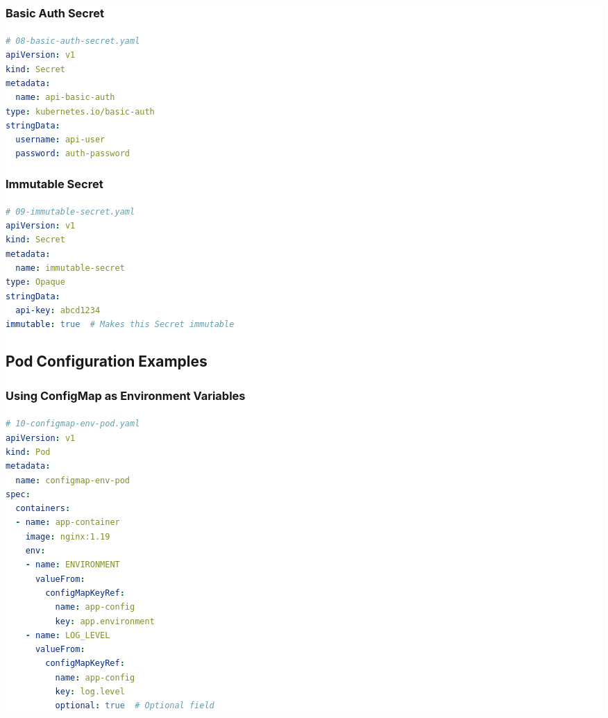 ### Basic Auth Secret

```yaml
# 08-basic-auth-secret.yaml
apiVersion: v1
kind: Secret
metadata:
  name: api-basic-auth
type: kubernetes.io/basic-auth
stringData:
  username: api-user
  password: auth-password
```

### Immutable Secret

```yaml
# 09-immutable-secret.yaml
apiVersion: v1
kind: Secret
metadata:
  name: immutable-secret
type: Opaque
stringData:
  api-key: abcd1234
immutable: true  # Makes this Secret immutable
```

## Pod Configuration Examples

### Using ConfigMap as Environment Variables

```yaml
# 10-configmap-env-pod.yaml
apiVersion: v1
kind: Pod
metadata:
  name: configmap-env-pod
spec:
  containers:
  - name: app-container
    image: nginx:1.19
    env:
    - name: ENVIRONMENT
      valueFrom:
        configMapKeyRef:
          name: app-config
          key: app.environment
    - name: LOG_LEVEL
      valueFrom:
        configMapKeyRef:
          name: app-config
          key: log.level
          optional: true  # Optional field
```

